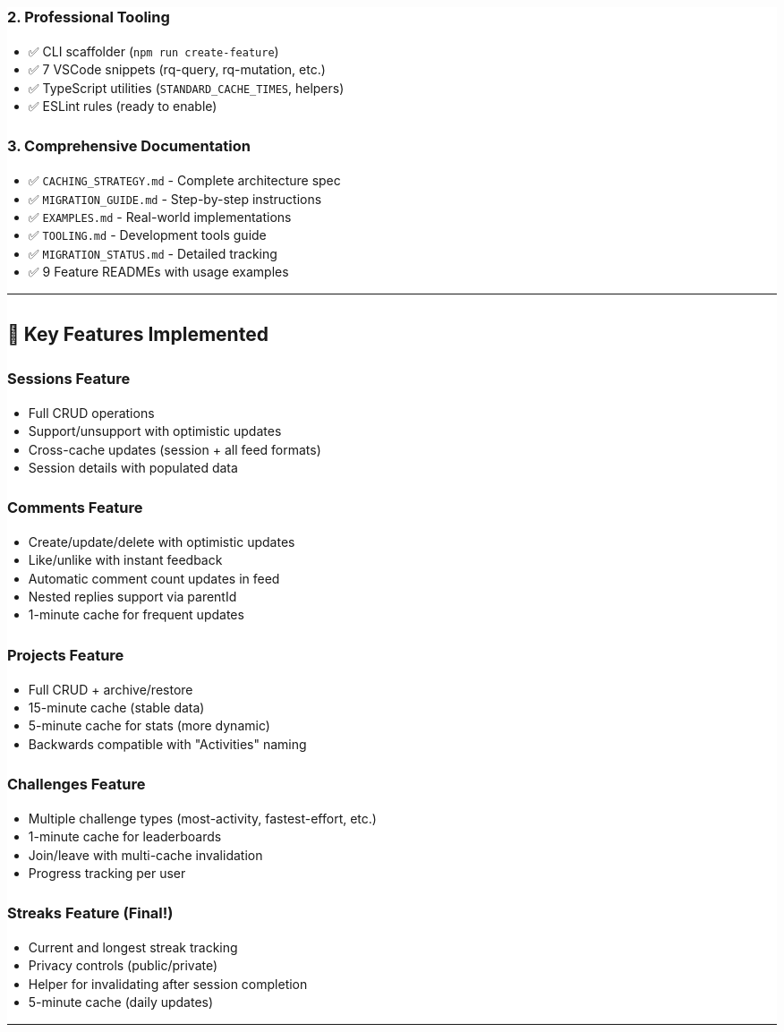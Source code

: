 ### 2. Professional Tooling
- ✅ CLI scaffolder (`npm run create-feature`)
- ✅ 7 VSCode snippets (rq-query, rq-mutation, etc.)
- ✅ TypeScript utilities (`STANDARD_CACHE_TIMES`, helpers)
- ✅ ESLint rules (ready to enable)

### 3. Comprehensive Documentation
- ✅ `CACHING_STRATEGY.md` - Complete architecture spec
- ✅ `MIGRATION_GUIDE.md` - Step-by-step instructions
- ✅ `EXAMPLES.md` - Real-world implementations
- ✅ `TOOLING.md` - Development tools guide
- ✅ `MIGRATION_STATUS.md` - Detailed tracking
- ✅ 9 Feature READMEs with usage examples

---

## 🚀 Key Features Implemented

### Sessions Feature
- Full CRUD operations
- Support/unsupport with optimistic updates
- Cross-cache updates (session + all feed formats)
- Session details with populated data

### Comments Feature
- Create/update/delete with optimistic updates
- Like/unlike with instant feedback
- Automatic comment count updates in feed
- Nested replies support via parentId
- 1-minute cache for frequent updates

### Projects Feature
- Full CRUD + archive/restore
- 15-minute cache (stable data)
- 5-minute cache for stats (more dynamic)
- Backwards compatible with "Activities" naming

### Challenges Feature
- Multiple challenge types (most-activity, fastest-effort, etc.)
- 1-minute cache for leaderboards
- Join/leave with multi-cache invalidation
- Progress tracking per user

### Streaks Feature (Final!)
- Current and longest streak tracking
- Privacy controls (public/private)
- Helper for invalidating after session completion
- 5-minute cache (daily updates)

---